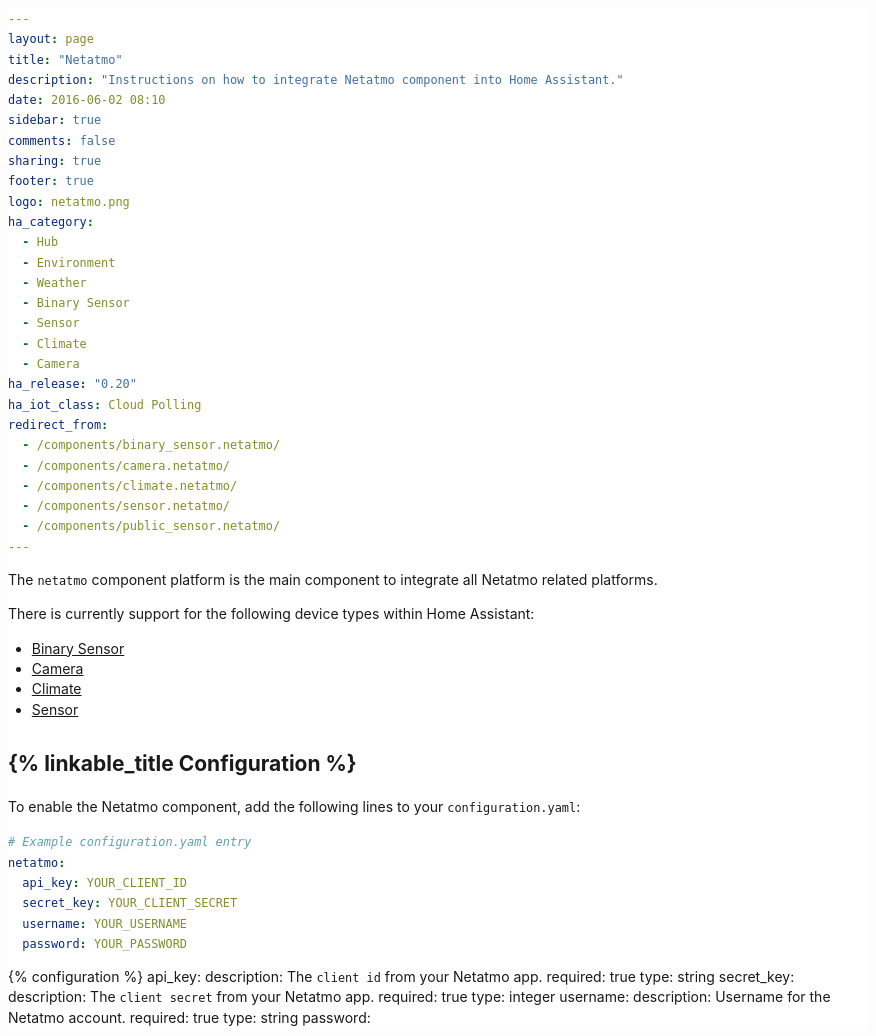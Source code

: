 ```yaml
---
layout: page
title: "Netatmo"
description: "Instructions on how to integrate Netatmo component into Home Assistant."
date: 2016-06-02 08:10
sidebar: true
comments: false
sharing: true
footer: true
logo: netatmo.png
ha_category:
  - Hub
  - Environment
  - Weather
  - Binary Sensor
  - Sensor
  - Climate
  - Camera
ha_release: "0.20"
ha_iot_class: Cloud Polling
redirect_from:
  - /components/binary_sensor.netatmo/
  - /components/camera.netatmo/
  - /components/climate.netatmo/
  - /components/sensor.netatmo/
  - /components/public_sensor.netatmo/
---
```


The `netatmo` component platform is the main component to integrate all Netatmo related platforms.

There is currently support for the following device types within Home Assistant:
	
- [Binary Sensor](#binary-sensor)
- [Camera](#camera)
- [Climate](#climate)
- [Sensor](#sensor)

## {% linkable_title Configuration %}

To enable the Netatmo component, add the following lines to your `configuration.yaml`:

```yaml
# Example configuration.yaml entry
netatmo:
  api_key: YOUR_CLIENT_ID
  secret_key: YOUR_CLIENT_SECRET
  username: YOUR_USERNAME
  password: YOUR_PASSWORD
```

{% configuration %}
api_key:
  description: The `client id` from your Netatmo app.
  required: true
  type: string
secret_key:
  description: The `client secret` from your Netatmo app.
  required: true
  type: integer
username:
  description: Username for the Netatmo account.
  required: true
  type: string
password:
